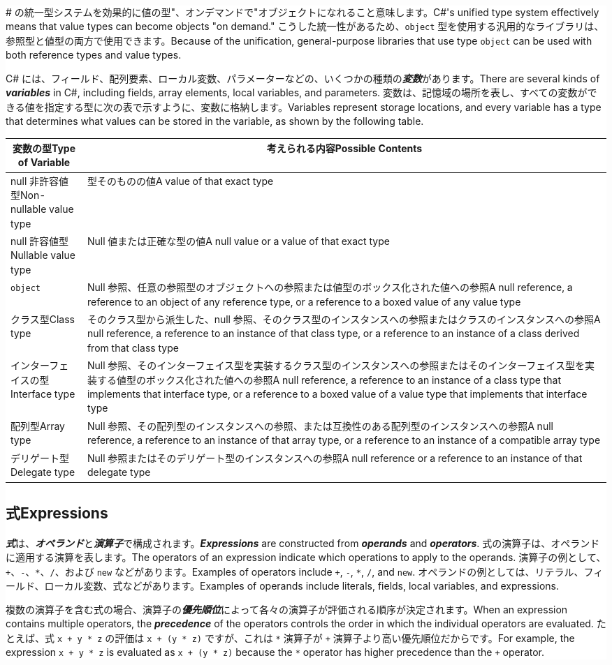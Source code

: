 <span data-ttu-id="4e4ea-270"># の統一型システムを効果的に値の型"、オンデマンドで"オブジェクトになれること意味します。</span><span class="sxs-lookup"><span data-stu-id="4e4ea-270">C#'s unified type system effectively means that value types can become objects "on demand."</span></span> <span data-ttu-id="4e4ea-271">こうした統一性があるため、`object` 型を使用する汎用的なライブラリは、参照型と値型の両方で使用できます。</span><span class="sxs-lookup"><span data-stu-id="4e4ea-271">Because of the unification, general-purpose libraries that use type `object` can be used with both reference types and value types.</span></span>

<span data-ttu-id="4e4ea-272">C# には、フィールド、配列要素、ローカル変数、パラメーターなどの、いくつかの種類の***変数***があります。</span><span class="sxs-lookup"><span data-stu-id="4e4ea-272">There are several kinds of ***variables*** in C#, including fields, array elements, local variables, and parameters.</span></span> <span data-ttu-id="4e4ea-273">変数は、記憶域の場所を表し、すべての変数ができる値を指定する型に次の表で示すように、変数に格納します。</span><span class="sxs-lookup"><span data-stu-id="4e4ea-273">Variables represent storage locations, and every variable has a type that determines what values can be stored in the variable, as shown by the following table.</span></span>


| <span data-ttu-id="4e4ea-274">__変数の型__</span><span class="sxs-lookup"><span data-stu-id="4e4ea-274">__Type of Variable__</span></span>    | <span data-ttu-id="4e4ea-275">__考えられる内容__</span><span class="sxs-lookup"><span data-stu-id="4e4ea-275">__Possible Contents__</span></span> |
|-------------------------|-----------------------|
| <span data-ttu-id="4e4ea-276">null 非許容値型</span><span class="sxs-lookup"><span data-stu-id="4e4ea-276">Non-nullable value type</span></span> | <span data-ttu-id="4e4ea-277">型そのものの値</span><span class="sxs-lookup"><span data-stu-id="4e4ea-277">A value of that exact type</span></span> |
| <span data-ttu-id="4e4ea-278">null 許容値型</span><span class="sxs-lookup"><span data-stu-id="4e4ea-278">Nullable value type</span></span>     | <span data-ttu-id="4e4ea-279">Null 値または正確な型の値</span><span class="sxs-lookup"><span data-stu-id="4e4ea-279">A null value or a value of that exact type</span></span> |
| `object`                | <span data-ttu-id="4e4ea-280">Null 参照、任意の参照型のオブジェクトへの参照または値型のボックス化された値への参照</span><span class="sxs-lookup"><span data-stu-id="4e4ea-280">A null reference, a reference to an object of any reference type, or a reference to a boxed value of any value type</span></span> |
| <span data-ttu-id="4e4ea-281">クラス型</span><span class="sxs-lookup"><span data-stu-id="4e4ea-281">Class type</span></span>              | <span data-ttu-id="4e4ea-282">そのクラス型から派生した、null 参照、そのクラス型のインスタンスへの参照またはクラスのインスタンスへの参照</span><span class="sxs-lookup"><span data-stu-id="4e4ea-282">A null reference, a reference to an instance of that class type, or a reference to an instance of a class derived from that class type</span></span> |
| <span data-ttu-id="4e4ea-283">インターフェイスの型</span><span class="sxs-lookup"><span data-stu-id="4e4ea-283">Interface type</span></span>          | <span data-ttu-id="4e4ea-284">Null 参照、そのインターフェイス型を実装するクラス型のインスタンスへの参照またはそのインターフェイス型を実装する値型のボックス化された値への参照</span><span class="sxs-lookup"><span data-stu-id="4e4ea-284">A null reference, a reference to an instance of a class type that implements that interface type, or a reference to a boxed value of a value type that implements that interface type</span></span> |
| <span data-ttu-id="4e4ea-285">配列型</span><span class="sxs-lookup"><span data-stu-id="4e4ea-285">Array type</span></span>              | <span data-ttu-id="4e4ea-286">Null 参照、その配列型のインスタンスへの参照、または互換性のある配列型のインスタンスへの参照</span><span class="sxs-lookup"><span data-stu-id="4e4ea-286">A null reference, a reference to an instance of that array type, or a reference to an instance of a compatible array type</span></span> |
| <span data-ttu-id="4e4ea-287">デリゲート型</span><span class="sxs-lookup"><span data-stu-id="4e4ea-287">Delegate type</span></span>           | <span data-ttu-id="4e4ea-288">Null 参照またはそのデリゲート型のインスタンスへの参照</span><span class="sxs-lookup"><span data-stu-id="4e4ea-288">A null reference or a reference to an instance of that delegate type</span></span> |

## <a name="expressions"></a><span data-ttu-id="4e4ea-289">式</span><span class="sxs-lookup"><span data-stu-id="4e4ea-289">Expressions</span></span>

<span data-ttu-id="4e4ea-290">***式***は、***オペランド***と***演算子***で構成されます。</span><span class="sxs-lookup"><span data-stu-id="4e4ea-290">***Expressions*** are constructed from ***operands*** and ***operators***.</span></span> <span data-ttu-id="4e4ea-291">式の演算子は、オペランドに適用する演算を表します。</span><span class="sxs-lookup"><span data-stu-id="4e4ea-291">The operators of an expression indicate which operations to apply to the operands.</span></span> <span data-ttu-id="4e4ea-292">演算子の例として、`+`、`-`、`*`、`/`、および `new` などがあります。</span><span class="sxs-lookup"><span data-stu-id="4e4ea-292">Examples of operators include `+`, `-`, `*`, `/`, and `new`.</span></span> <span data-ttu-id="4e4ea-293">オペランドの例としては、リテラル、フィールド、ローカル変数、式などがあります。</span><span class="sxs-lookup"><span data-stu-id="4e4ea-293">Examples of operands include literals, fields, local variables, and expressions.</span></span>

<span data-ttu-id="4e4ea-294">複数の演算子を含む式の場合、演算子の***優先順位***によって各々の演算子が評価される順序が決定されます。</span><span class="sxs-lookup"><span data-stu-id="4e4ea-294">When an expression contains multiple operators, the ***precedence*** of the operators controls the order in which the individual operators are evaluated.</span></span> <span data-ttu-id="4e4ea-295">たとえば、式 `x + y * z` の評価は `x + (y * z)` ですが、これは `*` 演算子が `+` 演算子より高い優先順位だからです。</span><span class="sxs-lookup"><span data-stu-id="4e4ea-295">For example, the expression `x + y * z` is evaluated as `x + (y * z)` because the `*` operator has higher precedence than the `+` operator.</span></span>

